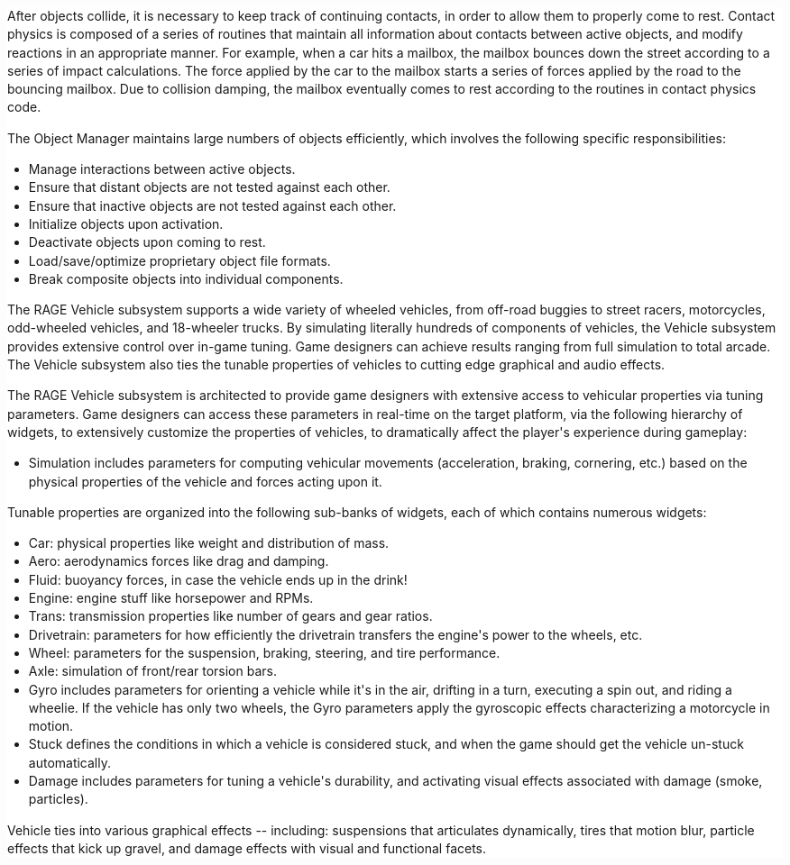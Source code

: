 After objects collide, it is necessary to keep track of continuing contacts, in order to allow them to properly come to rest. Contact physics is composed of a series of routines that maintain all information about contacts between active objects, and modify reactions in an appropriate manner. 
For example, when a car hits a mailbox, the mailbox bounces down the street according to a series of impact calculations. The force applied by the car to the mailbox starts a series of forces applied by the road to the bouncing mailbox. Due to collision damping, the mailbox eventually comes to rest according to the routines in contact physics code. 

 The Object Manager maintains large numbers of objects efficiently, which involves the following specific responsibilities:  
 - Manage interactions between active objects. 
 - Ensure that distant objects are not tested against each other.  
 - Ensure that inactive objects are not tested against each other.  
 - Initialize objects upon activation.  
 - Deactivate objects upon coming to rest.  
 - Load/save/optimize proprietary object file formats. 
 - Break composite objects into individual components.

The RAGE Vehicle subsystem supports a wide variety of wheeled vehicles, from off-road buggies to street racers, motorcycles, odd-wheeled vehicles, and 18-wheeler trucks. By simulating literally hundreds of components of vehicles, the Vehicle subsystem provides extensive control over in-game tuning. Game designers can achieve results ranging from full simulation to total arcade. The Vehicle subsystem also ties the tunable properties of vehicles to cutting edge graphical and audio effects.  

The RAGE Vehicle subsystem is architected to provide game designers with extensive access to vehicular properties via tuning parameters. Game designers can access these parameters in real-time on the target platform, via the following hierarchy of widgets, to extensively customize the properties of vehicles, to dramatically affect the player's experience during gameplay:  
 - Simulation includes parameters for computing vehicular movements (acceleration, braking, cornering, etc.) based on the physical properties of the vehicle and forces acting upon it.

Tunable properties are organized into the following sub-banks of widgets, each of which contains numerous widgets: 
 - Car: physical properties like weight and distribution of mass. 
 - Aero: aerodynamics forces like drag and damping. 
 - Fluid: buoyancy forces, in case the vehicle ends up in the drink! 
 - Engine: engine stuff like horsepower and RPMs. 
 - Trans: transmission properties like number of gears and gear ratios. 
 - Drivetrain: parameters for how efficiently the drivetrain transfers the engine's power to the wheels, etc. 
 - Wheel: parameters for the suspension, braking, steering, and tire performance. 
 - Axle: simulation of front/rear torsion bars. 
 - Gyro includes parameters for orienting a vehicle while it's in the air, drifting in a turn, executing a spin out, and riding a wheelie. If the vehicle has only two wheels, the Gyro parameters apply the gyroscopic effects characterizing a motorcycle in motion. 
 - Stuck defines the conditions in which a vehicle is considered stuck, and when the game should get the vehicle un-stuck automatically. 
 - Damage includes parameters for tuning a vehicle's durability, and activating visual effects associated with damage (smoke, particles). 

 Vehicle ties into various graphical effects -- including: suspensions that articulates dynamically, tires that motion blur, particle effects that kick up gravel, and damage effects with visual and functional facets. 
 